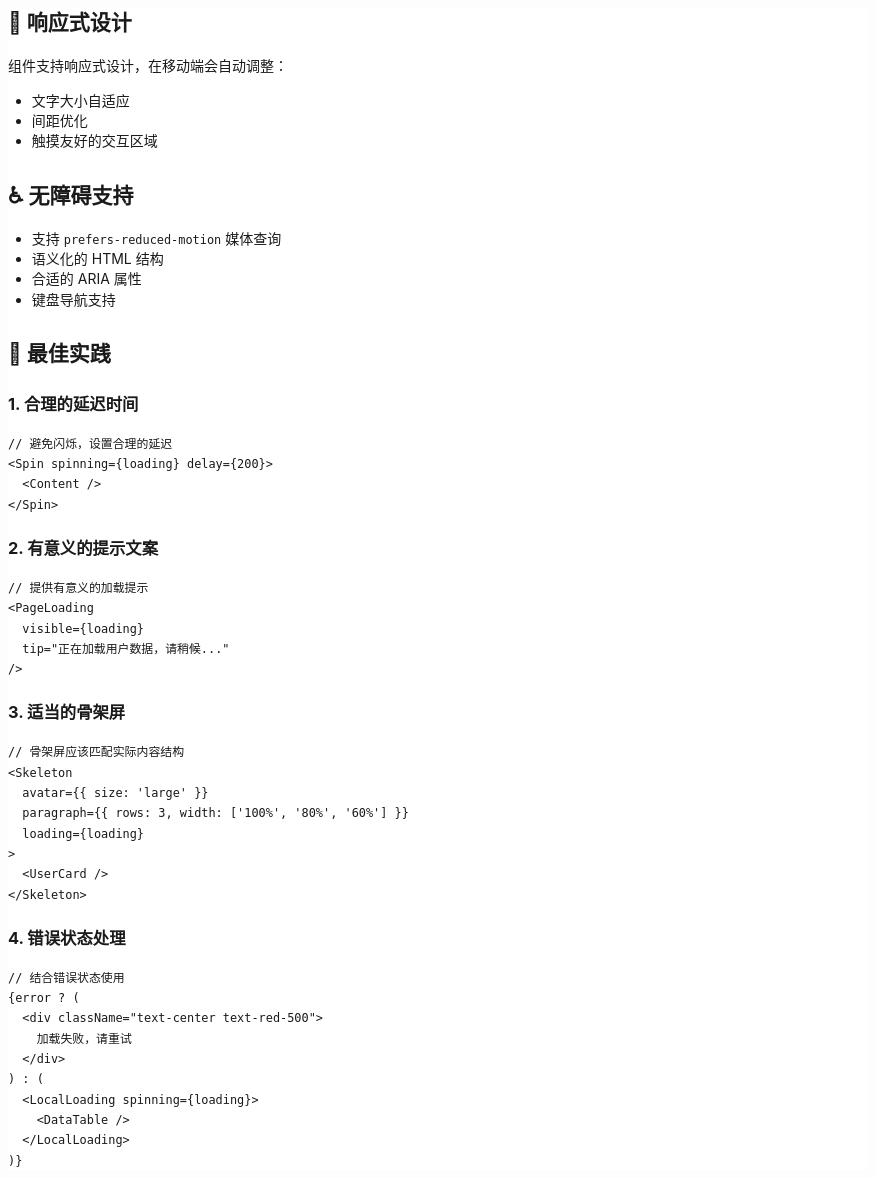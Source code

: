 ## 📱 响应式设计

组件支持响应式设计，在移动端会自动调整：

- 文字大小自适应
- 间距优化
- 触摸友好的交互区域

## ♿ 无障碍支持

- 支持 `prefers-reduced-motion` 媒体查询
- 语义化的 HTML 结构
- 合适的 ARIA 属性
- 键盘导航支持

## 🌟 最佳实践

### 1. 合理的延迟时间

```tsx
// 避免闪烁，设置合理的延迟
<Spin spinning={loading} delay={200}>
  <Content />
</Spin>
```

### 2. 有意义的提示文案

```tsx
// 提供有意义的加载提示
<PageLoading 
  visible={loading}
  tip="正在加载用户数据，请稍候..."
/>
```

### 3. 适当的骨架屏

```tsx
// 骨架屏应该匹配实际内容结构
<Skeleton 
  avatar={{ size: 'large' }}
  paragraph={{ rows: 3, width: ['100%', '80%', '60%'] }}
  loading={loading}
>
  <UserCard />
</Skeleton>
```

### 4. 错误状态处理

```tsx
// 结合错误状态使用
{error ? (
  <div className="text-center text-red-500">
    加载失败，请重试
  </div>
) : (
  <LocalLoading spinning={loading}>
    <DataTable />
  </LocalLoading>
)}
```

